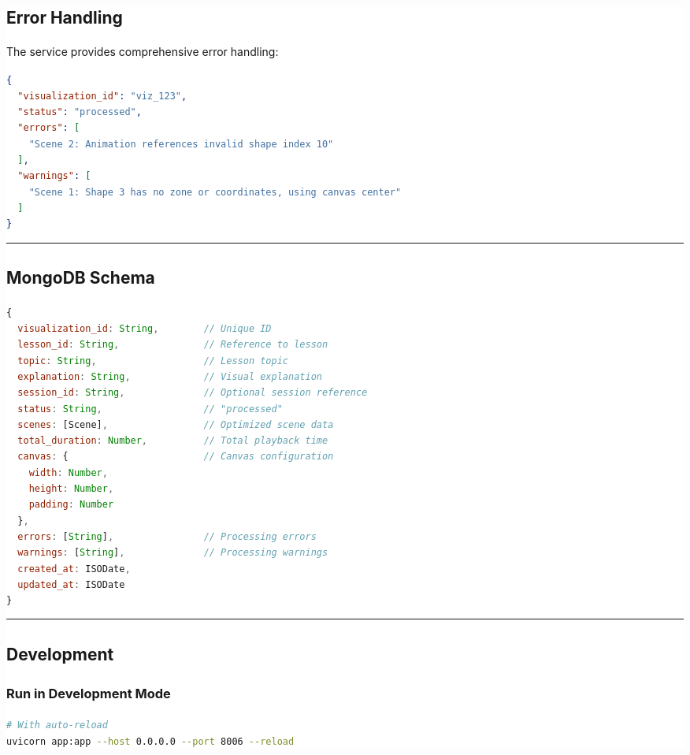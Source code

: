 
## Error Handling

The service provides comprehensive error handling:

```json
{
  "visualization_id": "viz_123",
  "status": "processed",
  "errors": [
    "Scene 2: Animation references invalid shape index 10"
  ],
  "warnings": [
    "Scene 1: Shape 3 has no zone or coordinates, using canvas center"
  ]
}
```

---

## MongoDB Schema

```javascript
{
  visualization_id: String,        // Unique ID
  lesson_id: String,               // Reference to lesson
  topic: String,                   // Lesson topic
  explanation: String,             // Visual explanation
  session_id: String,              // Optional session reference
  status: String,                  // "processed"
  scenes: [Scene],                 // Optimized scene data
  total_duration: Number,          // Total playback time
  canvas: {                        // Canvas configuration
    width: Number,
    height: Number,
    padding: Number
  },
  errors: [String],                // Processing errors
  warnings: [String],              // Processing warnings
  created_at: ISODate,
  updated_at: ISODate
}
```

---

## Development

### Run in Development Mode

```bash
# With auto-reload
uvicorn app:app --host 0.0.0.0 --port 8006 --reload
```
